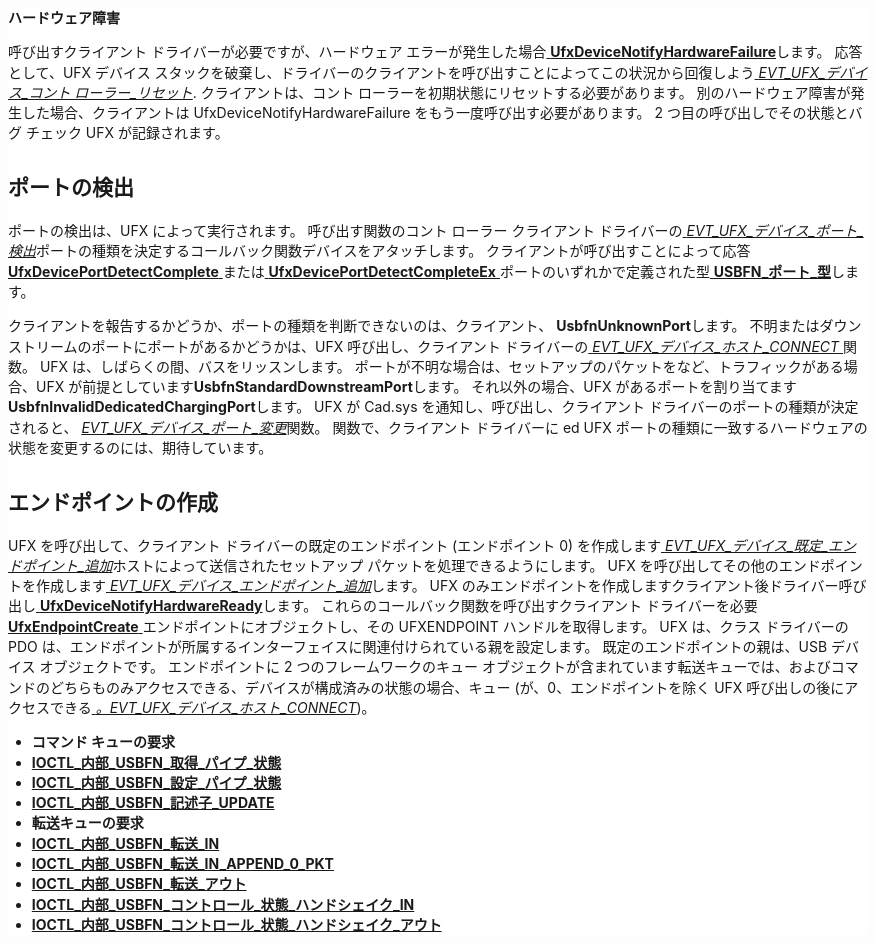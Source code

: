 **ハードウェア障害**

呼び出すクライアント ドライバーが必要ですが、ハードウェア エラーが発生した場合[ **UfxDeviceNotifyHardwareFailure**](https://docs.microsoft.com/windows-hardware/drivers/ddi/content/ufxclient/nf-ufxclient-ufxdevicenotifyhardwarefailure)します。 応答として、UFX デバイス スタックを破棄し、ドライバーのクライアントを呼び出すことによってこの状況から回復しよう[ *EVT\_UFX\_デバイス\_コント ローラー\_リセット*](https://docs.microsoft.com/windows-hardware/drivers/ddi/content/ufxclient/nc-ufxclient-evt_ufx_device_controller_reset). クライアントは、コント ローラーを初期状態にリセットする必要があります。 別のハードウェア障害が発生した場合、クライアントは UfxDeviceNotifyHardwareFailure をもう一度呼び出す必要があります。 2 つ目の呼び出しでその状態とバグ チェック UFX が記録されます。

## <a name="port-detection"></a>ポートの検出


ポートの検出は、UFX によって実行されます。 呼び出す関数のコント ローラー クライアント ドライバーの[ *EVT\_UFX\_デバイス\_ポート\_検出*](https://docs.microsoft.com/windows-hardware/drivers/ddi/content/ufxclient/nc-ufxclient-evt_ufx_device_port_detect)ポートの種類を決定するコールバック関数デバイスをアタッチします。 クライアントが呼び出すことによって応答[ **UfxDevicePortDetectComplete** ](https://docs.microsoft.com/windows-hardware/drivers/ddi/content/ufxclient/nf-ufxclient-ufxdeviceportdetectcomplete)または[ **UfxDevicePortDetectCompleteEx** ](https://docs.microsoft.com/windows-hardware/drivers/ddi/content/ufxclient/nf-ufxclient-ufxdeviceportdetectcompleteex)ポートのいずれかで定義された型[ **USBFN\_ポート\_型**](https://docs.microsoft.com/windows-hardware/drivers/ddi/content/usbfnbase/ne-usbfnbase-_usbfn_port_type)します。

クライアントを報告するかどうか、ポートの種類を判断できないのは、クライアント、 **UsbfnUnknownPort**します。 不明またはダウン ストリームのポートにポートがあるかどうかは、UFX 呼び出し、クライアント ドライバーの[ *EVT\_UFX\_デバイス\_ホスト\_CONNECT* ](https://docs.microsoft.com/windows-hardware/drivers/ddi/content/ufxclient/nc-ufxclient-evt_ufx_device_host_connect)関数。 UFX は、しばらくの間、バスをリッスンします。 ポートが不明な場合は、セットアップのパケットをなど、トラフィックがある場合、UFX が前提としています**UsbfnStandardDownstreamPort**します。 それ以外の場合、UFX があるポートを割り当てます**UsbfnInvalidDedicatedChargingPort**します。 UFX が Cad.sys を通知し、呼び出し、クライアント ドライバーのポートの種類が決定されると、 [ *EVT\_UFX\_デバイス\_ポート\_変更*](https://docs.microsoft.com/windows-hardware/drivers/ddi/content/ufxclient/nc-ufxclient-evt_ufx_device_port_change)関数。 関数で、クライアント ドライバーに ed UFX ポートの種類に一致するハードウェアの状態を変更するのには、期待しています。

## <a name="endpoint-creation"></a>エンドポイントの作成


UFX を呼び出して、クライアント ドライバーの既定のエンドポイント (エンドポイント 0) を作成します[ *EVT\_UFX\_デバイス\_既定\_エンドポイント\_追加*](https://docs.microsoft.com/windows-hardware/drivers/ddi/content/ufxclient/nc-ufxclient-evt_ufx_device_default_endpoint_add)ホストによって送信されたセットアップ パケットを処理できるようにします。 UFX を呼び出してその他のエンドポイントを作成します[ *EVT\_UFX\_デバイス\_エンドポイント\_追加*](https://docs.microsoft.com/windows-hardware/drivers/ddi/content/ufxclient/nc-ufxclient-evt_ufx_device_endpoint_add)します。 UFX のみエンドポイントを作成しますクライアント後ドライバー呼び出し[ **UfxDeviceNotifyHardwareReady**](https://docs.microsoft.com/windows-hardware/drivers/ddi/content/ufxclient/nf-ufxclient-ufxdevicenotifyhardwareready)します。 これらのコールバック関数を呼び出すクライアント ドライバーを必要[ **UfxEndpointCreate** ](https://docs.microsoft.com/windows-hardware/drivers/ddi/content/ufxclient/nf-ufxclient-ufxendpointcreate)エンドポイントにオブジェクトし、その UFXENDPOINT ハンドルを取得します。 UFX は、クラス ドライバーの PDO は、エンドポイントが所属するインターフェイスに関連付けられている親を設定します。 既定のエンドポイントの親は、USB デバイス オブジェクトです。 エンドポイントに 2 つのフレームワークのキュー オブジェクトが含まれています転送キューでは、およびコマンドのどちらものみアクセスできる、デバイスが構成済みの状態の場合、キュー (が、0、エンドポイントを除く UFX 呼び出しの後にアクセスできる[ *。EVT\_UFX\_デバイス\_ホスト\_CONNECT*](https://docs.microsoft.com/windows-hardware/drivers/ddi/content/ufxclient/nc-ufxclient-evt_ufx_device_host_connect))。

-   **コマンド キューの要求**
-   [**IOCTL\_内部\_USBFN\_取得\_パイプ\_状態**](https://docs.microsoft.com/windows-hardware/drivers/ddi/content/usbfnioctl/ni-usbfnioctl-ioctl_internal_usbfn_get_pipe_state)
-   [**IOCTL\_内部\_USBFN\_設定\_パイプ\_状態**](https://docs.microsoft.com/windows-hardware/drivers/ddi/content/usbfnioctl/ni-usbfnioctl-ioctl_internal_usbfn_set_pipe_state)
-   [**IOCTL\_内部\_USBFN\_記述子\_UPDATE**](https://docs.microsoft.com/windows-hardware/drivers/ddi/content/ufxbase/ni-ufxbase-ioctl_internal_usbfn_descriptor_update)
-   **転送キューの要求**
-   [**IOCTL\_内部\_USBFN\_転送\_IN**](https://docs.microsoft.com/windows-hardware/drivers/ddi/content/usbfnioctl/ni-usbfnioctl-ioctl_internal_usbfn_transfer_in)
-   [**IOCTL\_内部\_USBFN\_転送\_IN\_APPEND\_0\_PKT**](https://docs.microsoft.com/windows-hardware/drivers/ddi/content/usbfnioctl/ni-usbfnioctl-ioctl_internal_usbfn_transfer_in_append_zero_pkt)
-   [**IOCTL\_内部\_USBFN\_転送\_アウト**](https://docs.microsoft.com/windows-hardware/drivers/ddi/content/usbfnioctl/ni-usbfnioctl-ioctl_internal_usbfn_transfer_out)
-   [**IOCTL\_内部\_USBFN\_コントロール\_状態\_ハンドシェイク\_IN**](https://docs.microsoft.com/windows-hardware/drivers/ddi/content/usbfnioctl/ni-usbfnioctl-ioctl_internal_usbfn_control_status_handshake_in)
-   [**IOCTL\_内部\_USBFN\_コントロール\_状態\_ハンドシェイク\_アウト**](https://docs.microsoft.com/windows-hardware/drivers/ddi/content/usbfnioctl/ni-usbfnioctl-ioctl_internal_usbfn_control_status_handshake_out)
